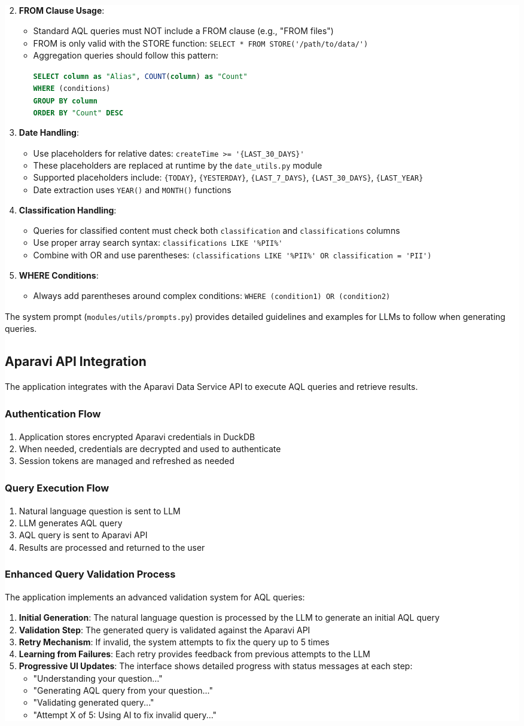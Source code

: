 2. **FROM Clause Usage**:
   - Standard AQL queries must NOT include a FROM clause (e.g., "FROM files")
   - FROM is only valid with the STORE function: `SELECT * FROM STORE('/path/to/data/')`
   - Aggregation queries should follow this pattern:
     ```sql
     SELECT column as "Alias", COUNT(column) as "Count" 
     WHERE (conditions) 
     GROUP BY column
     ORDER BY "Count" DESC
     ```

3. **Date Handling**:
   - Use placeholders for relative dates: `createTime >= '{LAST_30_DAYS}'`
   - These placeholders are replaced at runtime by the `date_utils.py` module
   - Supported placeholders include: `{TODAY}`, `{YESTERDAY}`, `{LAST_7_DAYS}`, `{LAST_30_DAYS}`, `{LAST_YEAR}`
   - Date extraction uses `YEAR()` and `MONTH()` functions

4. **Classification Handling**:
   - Queries for classified content must check both `classification` and `classifications` columns
   - Use proper array search syntax: `classifications LIKE '%PII%'`
   - Combine with OR and use parentheses: `(classifications LIKE '%PII%' OR classification = 'PII')`

5. **WHERE Conditions**:
   - Always add parentheses around complex conditions: `WHERE (condition1) OR (condition2)`

The system prompt (`modules/utils/prompts.py`) provides detailed guidelines and examples for LLMs to follow when generating queries.

## Aparavi API Integration

The application integrates with the Aparavi Data Service API to execute AQL queries and retrieve results.

### Authentication Flow

1. Application stores encrypted Aparavi credentials in DuckDB
2. When needed, credentials are decrypted and used to authenticate
3. Session tokens are managed and refreshed as needed

### Query Execution Flow

1. Natural language question is sent to LLM
2. LLM generates AQL query
3. AQL query is sent to Aparavi API
4. Results are processed and returned to the user

### Enhanced Query Validation Process

The application implements an advanced validation system for AQL queries:

1. **Initial Generation**: The natural language question is processed by the LLM to generate an initial AQL query
2. **Validation Step**: The generated query is validated against the Aparavi API
3. **Retry Mechanism**: If invalid, the system attempts to fix the query up to 5 times
4. **Learning from Failures**: Each retry provides feedback from previous attempts to the LLM
5. **Progressive UI Updates**: The interface shows detailed progress with status messages at each step:
   - "Understanding your question..."
   - "Generating AQL query from your question..."
   - "Validating generated query..."
   - "Attempt X of 5: Using AI to fix invalid query..."

